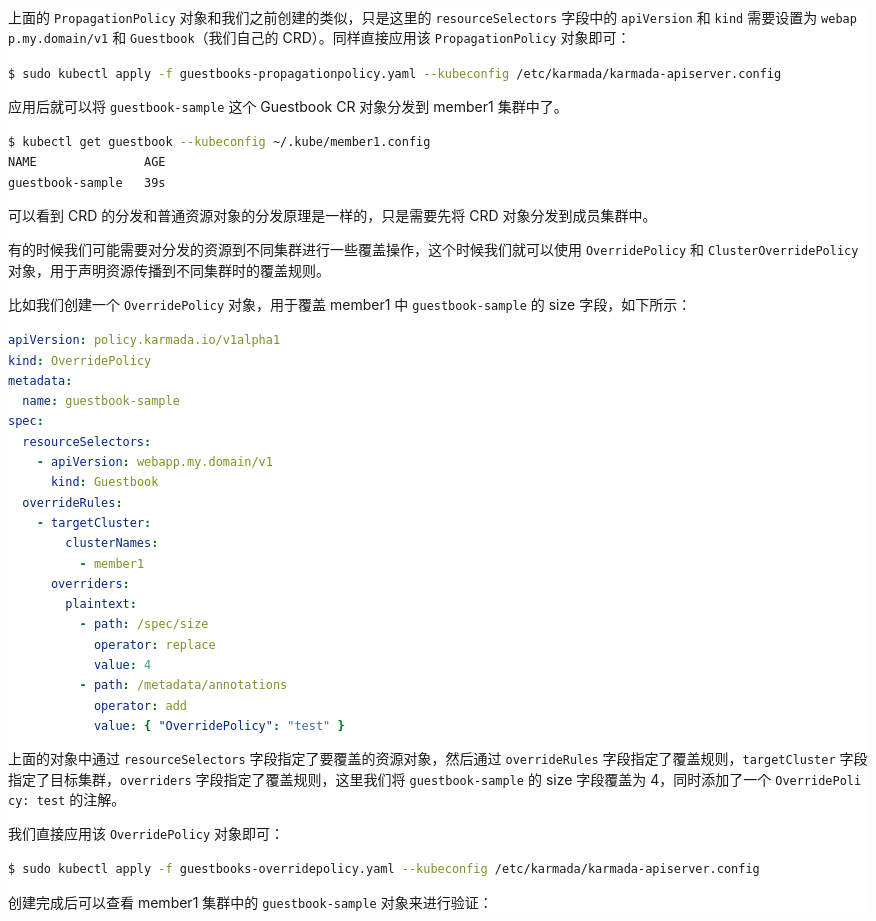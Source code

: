上面的 `PropagationPolicy` 对象和我们之前创建的类似，只是这里的 `resourceSelectors` 字段中的 `apiVersion` 和 `kind` 需要设置为 `webapp.my.domain/v1` 和 `Guestbook`（我们自己的 CRD）。同样直接应用该 `PropagationPolicy` 对象即可：

```bash
$ sudo kubectl apply -f guestbooks-propagationpolicy.yaml --kubeconfig /etc/karmada/karmada-apiserver.config
```

应用后就可以将 `guestbook-sample` 这个 Guestbook CR 对象分发到 member1 集群中了。

```bash
$ kubectl get guestbook --kubeconfig ~/.kube/member1.config
NAME               AGE
guestbook-sample   39s
```

可以看到 CRD 的分发和普通资源对象的分发原理是一样的，只是需要先将 CRD 对象分发到成员集群中。

有的时候我们可能需要对分发的资源到不同集群进行一些覆盖操作，这个时候我们就可以使用 `OverridePolicy` 和 `ClusterOverridePolicy` 对象，用于声明资源传播到不同集群时的覆盖规则。

比如我们创建一个 `OverridePolicy` 对象，用于覆盖 member1 中 `guestbook-sample` 的 size 字段，如下所示：

```yaml
apiVersion: policy.karmada.io/v1alpha1
kind: OverridePolicy
metadata:
  name: guestbook-sample
spec:
  resourceSelectors:
    - apiVersion: webapp.my.domain/v1
      kind: Guestbook
  overrideRules:
    - targetCluster:
        clusterNames:
          - member1
      overriders:
        plaintext:
          - path: /spec/size
            operator: replace
            value: 4
          - path: /metadata/annotations
            operator: add
            value: { "OverridePolicy": "test" }
```

上面的对象中通过 `resourceSelectors` 字段指定了要覆盖的资源对象，然后通过 `overrideRules` 字段指定了覆盖规则，`targetCluster` 字段指定了目标集群，`overriders` 字段指定了覆盖规则，这里我们将 `guestbook-sample` 的 size 字段覆盖为 4，同时添加了一个 `OverridePolicy: test` 的注解。

我们直接应用该 `OverridePolicy` 对象即可：

```bash
$ sudo kubectl apply -f guestbooks-overridepolicy.yaml --kubeconfig /etc/karmada/karmada-apiserver.config
```

创建完成后可以查看 member1 集群中的 `guestbook-sample` 对象来进行验证：
